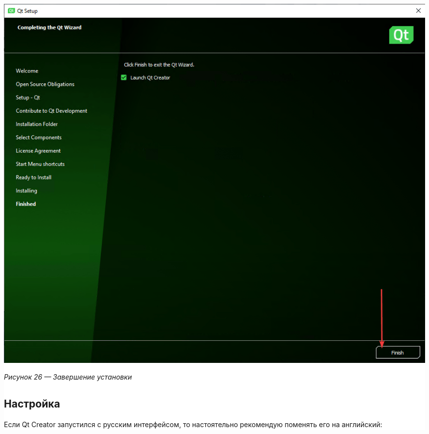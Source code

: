 ![Завершение установки](img/install_15.png)

_Рисунок 26 — Завершение установки_

## Настройка

Если Qt Creator запустился с русским интерфейсом, то настоятельно рекомендую поменять его на английский:
